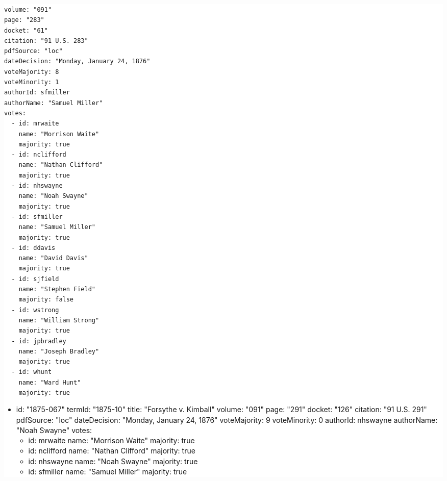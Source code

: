     volume: "091"
    page: "283"
    docket: "61"
    citation: "91 U.S. 283"
    pdfSource: "loc"
    dateDecision: "Monday, January 24, 1876"
    voteMajority: 8
    voteMinority: 1
    authorId: sfmiller
    authorName: "Samuel Miller"
    votes:
      - id: mrwaite
        name: "Morrison Waite"
        majority: true
      - id: nclifford
        name: "Nathan Clifford"
        majority: true
      - id: nhswayne
        name: "Noah Swayne"
        majority: true
      - id: sfmiller
        name: "Samuel Miller"
        majority: true
      - id: ddavis
        name: "David Davis"
        majority: true
      - id: sjfield
        name: "Stephen Field"
        majority: false
      - id: wstrong
        name: "William Strong"
        majority: true
      - id: jpbradley
        name: "Joseph Bradley"
        majority: true
      - id: whunt
        name: "Ward Hunt"
        majority: true
  - id: "1875-067"
    termId: "1875-10"
    title: "Forsythe v. Kimball"
    volume: "091"
    page: "291"
    docket: "126"
    citation: "91 U.S. 291"
    pdfSource: "loc"
    dateDecision: "Monday, January 24, 1876"
    voteMajority: 9
    voteMinority: 0
    authorId: nhswayne
    authorName: "Noah Swayne"
    votes:
      - id: mrwaite
        name: "Morrison Waite"
        majority: true
      - id: nclifford
        name: "Nathan Clifford"
        majority: true
      - id: nhswayne
        name: "Noah Swayne"
        majority: true
      - id: sfmiller
        name: "Samuel Miller"
        majority: true